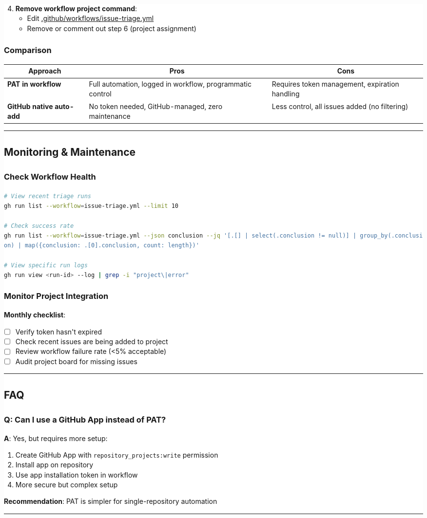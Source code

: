 4. **Remove workflow project command**:
   - Edit [.github/workflows/issue-triage.yml](workflows/issue-triage.yml:144-149)
   - Remove or comment out step 6 (project assignment)

### Comparison

| Approach | Pros | Cons |
|----------|------|------|
| **PAT in workflow** | Full automation, logged in workflow, programmatic control | Requires token management, expiration handling |
| **GitHub native auto-add** | No token needed, GitHub-managed, zero maintenance | Less control, all issues added (no filtering) |

---

## Monitoring & Maintenance

### Check Workflow Health

```bash
# View recent triage runs
gh run list --workflow=issue-triage.yml --limit 10

# Check success rate
gh run list --workflow=issue-triage.yml --json conclusion --jq '[.[] | select(.conclusion != null)] | group_by(.conclusion) | map({conclusion: .[0].conclusion, count: length})'

# View specific run logs
gh run view <run-id> --log | grep -i "project\|error"
```

### Monitor Project Integration

**Monthly checklist**:
- [ ] Verify token hasn't expired
- [ ] Check recent issues are being added to project
- [ ] Review workflow failure rate (<5% acceptable)
- [ ] Audit project board for missing issues

---

## FAQ

### Q: Can I use a GitHub App instead of PAT?

**A**: Yes, but requires more setup:
1. Create GitHub App with `repository_projects:write` permission
2. Install app on repository
3. Use app installation token in workflow
4. More secure but complex setup

**Recommendation**: PAT is simpler for single-repository automation

---
